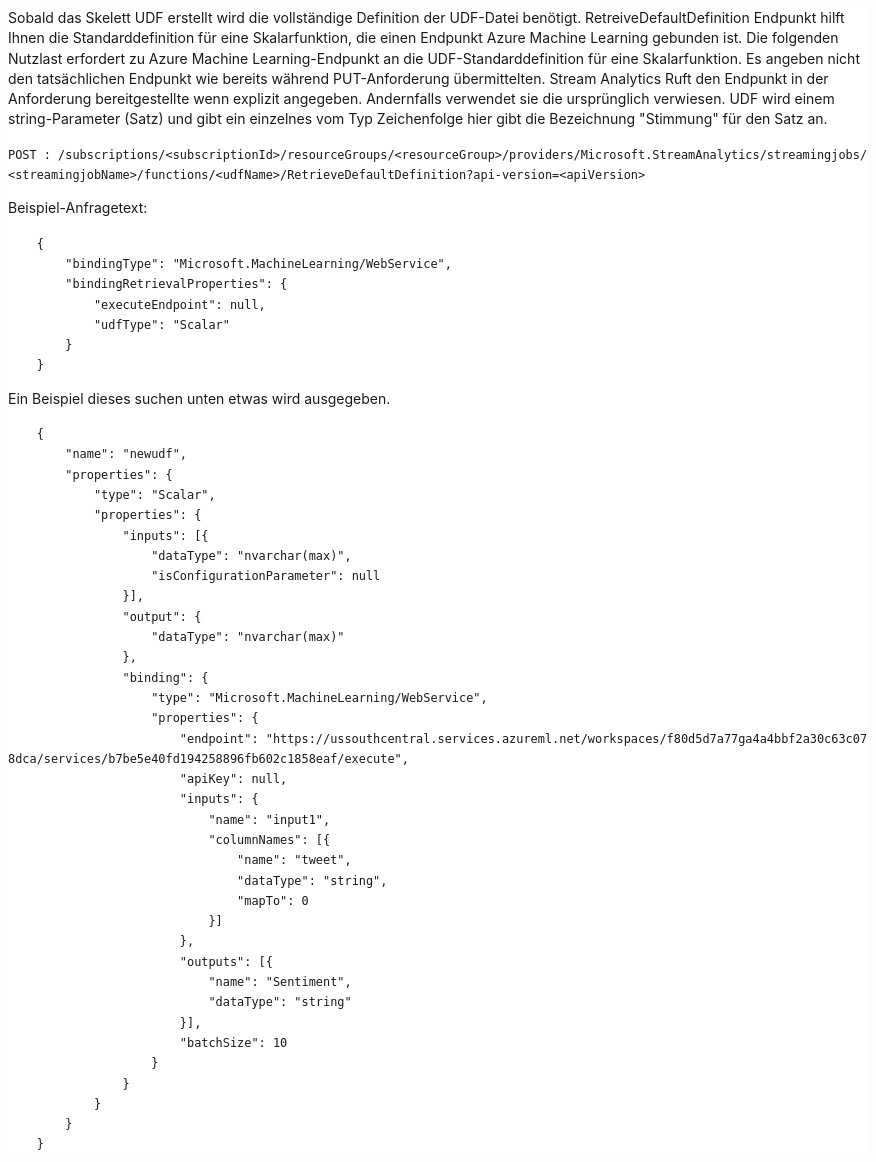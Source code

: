 Sobald das Skelett UDF erstellt wird die vollständige Definition der UDF-Datei benötigt. RetreiveDefaultDefinition Endpunkt hilft Ihnen die Standarddefinition für eine Skalarfunktion, die einen Endpunkt Azure Machine Learning gebunden ist. Die folgenden Nutzlast erfordert zu Azure Machine Learning-Endpunkt an die UDF-Standarddefinition für eine Skalarfunktion. Es angeben nicht den tatsächlichen Endpunkt wie bereits während PUT-Anforderung übermittelten. Stream Analytics Ruft den Endpunkt in der Anforderung bereitgestellte wenn explizit angegeben. Andernfalls verwendet sie die ursprünglich verwiesen. UDF wird einem string-Parameter (Satz) und gibt ein einzelnes vom Typ Zeichenfolge hier gibt die Bezeichnung "Stimmung" für den Satz an.

````
POST : /subscriptions/<subscriptionId>/resourceGroups/<resourceGroup>/providers/Microsoft.StreamAnalytics/streamingjobs/<streamingjobName>/functions/<udfName>/RetrieveDefaultDefinition?api-version=<apiVersion>
````

Beispiel-Anfragetext:  

````
    {
        "bindingType": "Microsoft.MachineLearning/WebService",
        "bindingRetrievalProperties": {
            "executeEndpoint": null,
            "udfType": "Scalar"
        }
    }
````

Ein Beispiel dieses suchen unten etwas wird ausgegeben.  

````
    {
        "name": "newudf",
        "properties": {
            "type": "Scalar",
            "properties": {
                "inputs": [{
                    "dataType": "nvarchar(max)",
                    "isConfigurationParameter": null
                }],
                "output": {
                    "dataType": "nvarchar(max)"
                },
                "binding": {
                    "type": "Microsoft.MachineLearning/WebService",
                    "properties": {
                        "endpoint": "https://ussouthcentral.services.azureml.net/workspaces/f80d5d7a77ga4a4bbf2a30c63c078dca/services/b7be5e40fd194258896fb602c1858eaf/execute",
                        "apiKey": null,
                        "inputs": {
                            "name": "input1",
                            "columnNames": [{
                                "name": "tweet",
                                "dataType": "string",
                                "mapTo": 0
                            }]
                        },
                        "outputs": [{
                            "name": "Sentiment",
                            "dataType": "string"
                        }],
                        "batchSize": 10
                    }
                }
            }
        }
    }
````